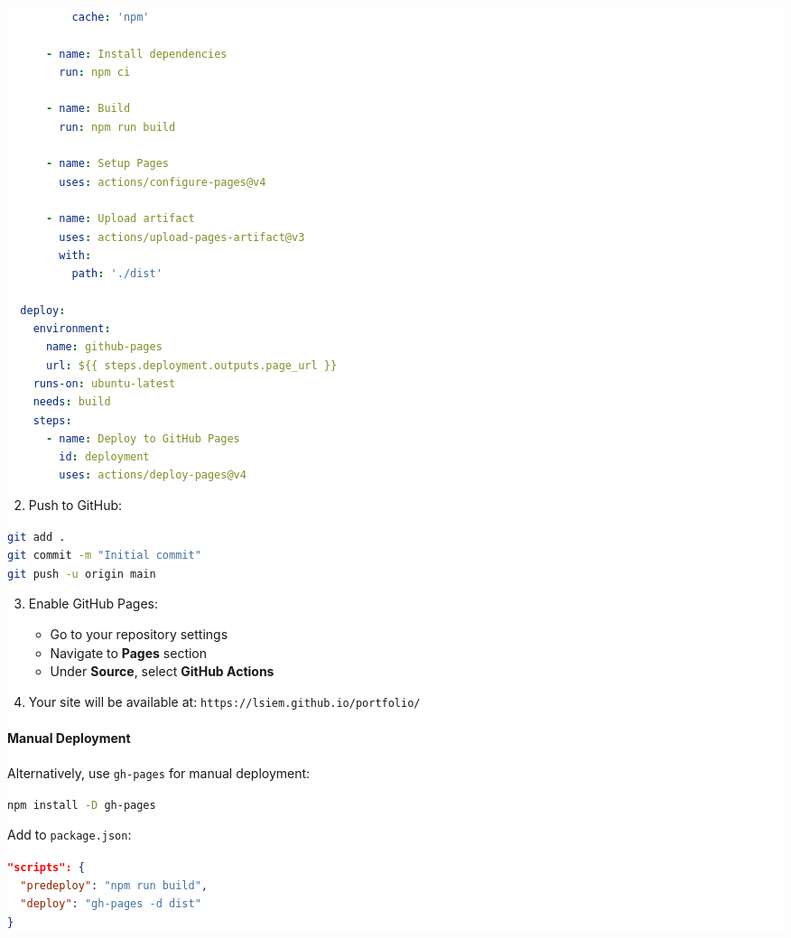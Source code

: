 ```yaml
          cache: 'npm'

      - name: Install dependencies
        run: npm ci

      - name: Build
        run: npm run build

      - name: Setup Pages
        uses: actions/configure-pages@v4

      - name: Upload artifact
        uses: actions/upload-pages-artifact@v3
        with:
          path: './dist'

  deploy:
    environment:
      name: github-pages
      url: ${{ steps.deployment.outputs.page_url }}
    runs-on: ubuntu-latest
    needs: build
    steps:
      - name: Deploy to GitHub Pages
        id: deployment
        uses: actions/deploy-pages@v4
```

2. Push to GitHub:

```bash
git add .
git commit -m "Initial commit"
git push -u origin main
```

3. Enable GitHub Pages:
   - Go to your repository settings
   - Navigate to **Pages** section
   - Under **Source**, select **GitHub Actions**

4. Your site will be available at: `https://lsiem.github.io/portfolio/`

#### Manual Deployment

Alternatively, use `gh-pages` for manual deployment:

```bash
npm install -D gh-pages
```

Add to `package.json`:

```json
"scripts": {
  "predeploy": "npm run build",
  "deploy": "gh-pages -d dist"
}
```
